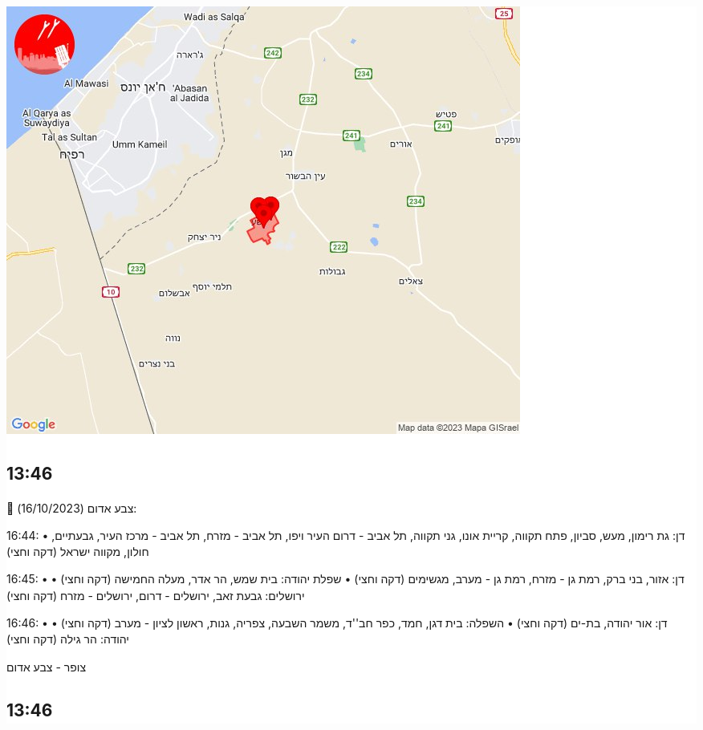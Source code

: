 ![Photo](images/14699.jpg)

## 13:46

🔴 צבע אדום (16/10/2023):

16:44:
• דן: גת רימון, מעש, סביון, פתח תקווה, קריית אונו, גני תקווה, תל אביב - דרום העיר ויפו, תל אביב - מזרח, תל אביב - מרכז העיר, גבעתיים, חולון, מקווה ישראל (דקה וחצי)

16:45:
• דן: אזור, בני ברק, רמת גן - מזרח, רמת גן - מערב, מגשימים (דקה וחצי)
• שפלת יהודה: בית שמש, הר אדר, מעלה החמישה (דקה וחצי)
• ירושלים: גבעת זאב, ירושלים - דרום, ירושלים - מזרח (דקה וחצי)

16:46:
• דן: אור יהודה, בת-ים (דקה וחצי)
• השפלה: בית דגן, חמד, כפר חב''ד, משמר השבעה, צפריה, גנות, ראשון לציון - מערב (דקה וחצי)
• יהודה: הר גילה (דקה וחצי)

צופר - צבע אדום

## 13:46
